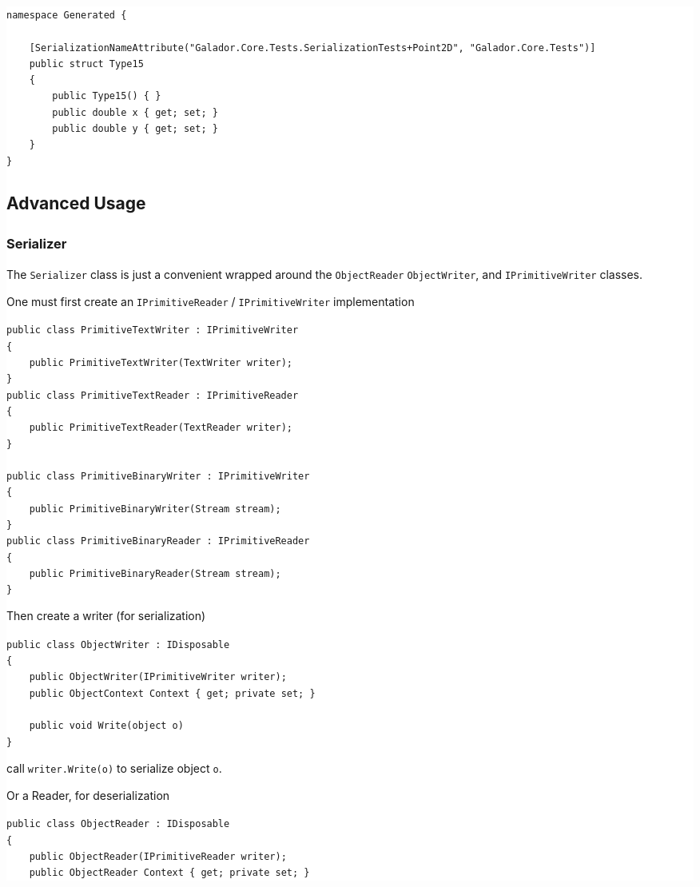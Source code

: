     namespace Generated {

	    [SerializationNameAttribute("Galador.Core.Tests.SerializationTests+Point2D", "Galador.Core.Tests")]
	    public struct Type15
	    {
		    public Type15() { }
		    public double x { get; set; }
		    public double y { get; set; }
	    }
    }

## Advanced Usage

### Serializer
The `Serializer` class is just a convenient wrapped around the `ObjectReader` `ObjectWriter`, and `IPrimitiveWriter` classes.

One must first create an `IPrimitiveReader` / `IPrimitiveWriter` implementation

    public class PrimitiveTextWriter : IPrimitiveWriter
    {
        public PrimitiveTextWriter(TextWriter writer);
    }
    public class PrimitiveTextReader : IPrimitiveReader
    {
        public PrimitiveTextReader(TextReader writer);
    }

    public class PrimitiveBinaryWriter : IPrimitiveWriter
    {
        public PrimitiveBinaryWriter(Stream stream);
    }
    public class PrimitiveBinaryReader : IPrimitiveReader
    {
        public PrimitiveBinaryReader(Stream stream);
    }


Then create a writer (for serialization)

    public class ObjectWriter : IDisposable
    {
        public ObjectWriter(IPrimitiveWriter writer);
        public ObjectContext Context { get; private set; }

        public void Write(object o)
    }
call `writer.Write(o)` to serialize object `o`.

Or a Reader, for deserialization

    public class ObjectReader : IDisposable
    {
        public ObjectReader(IPrimitiveReader writer);
        public ObjectReader Context { get; private set; }
